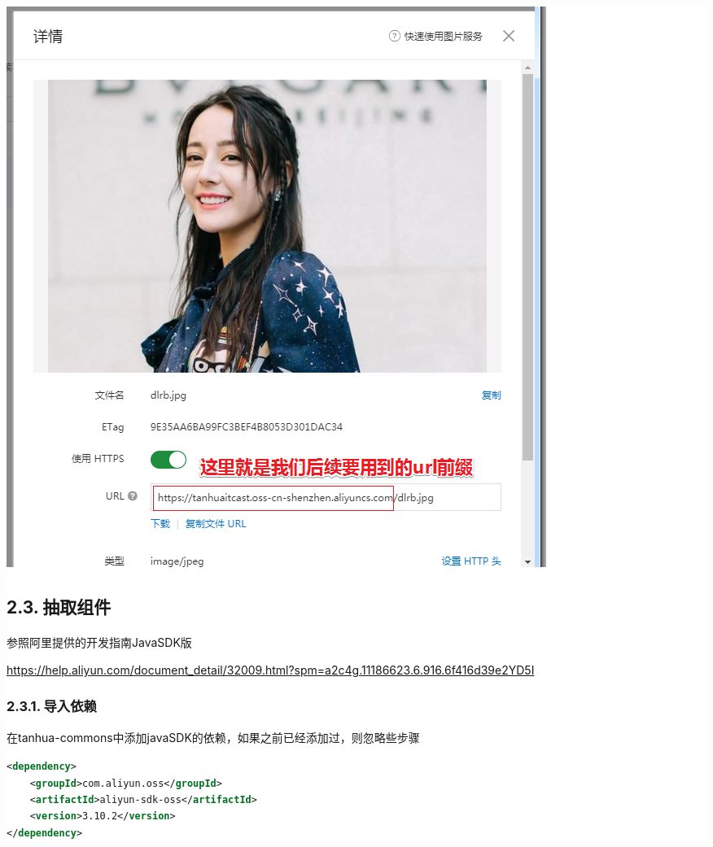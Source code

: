  ![image-20201020152448352](assets/image-20201020152448352.png)

## 2.3. 抽取组件

参照阿里提供的开发指南JavaSDK版

https://help.aliyun.com/document_detail/32009.html?spm=a2c4g.11186623.6.916.6f416d39e2YD5I

### 2.3.1. 导入依赖

在tanhua-commons中添加javaSDK的依赖，如果之前已经添加过，则忽略些步骤

~~~xml
<dependency>
    <groupId>com.aliyun.oss</groupId>
    <artifactId>aliyun-sdk-oss</artifactId>
    <version>3.10.2</version>
</dependency>
~~~
